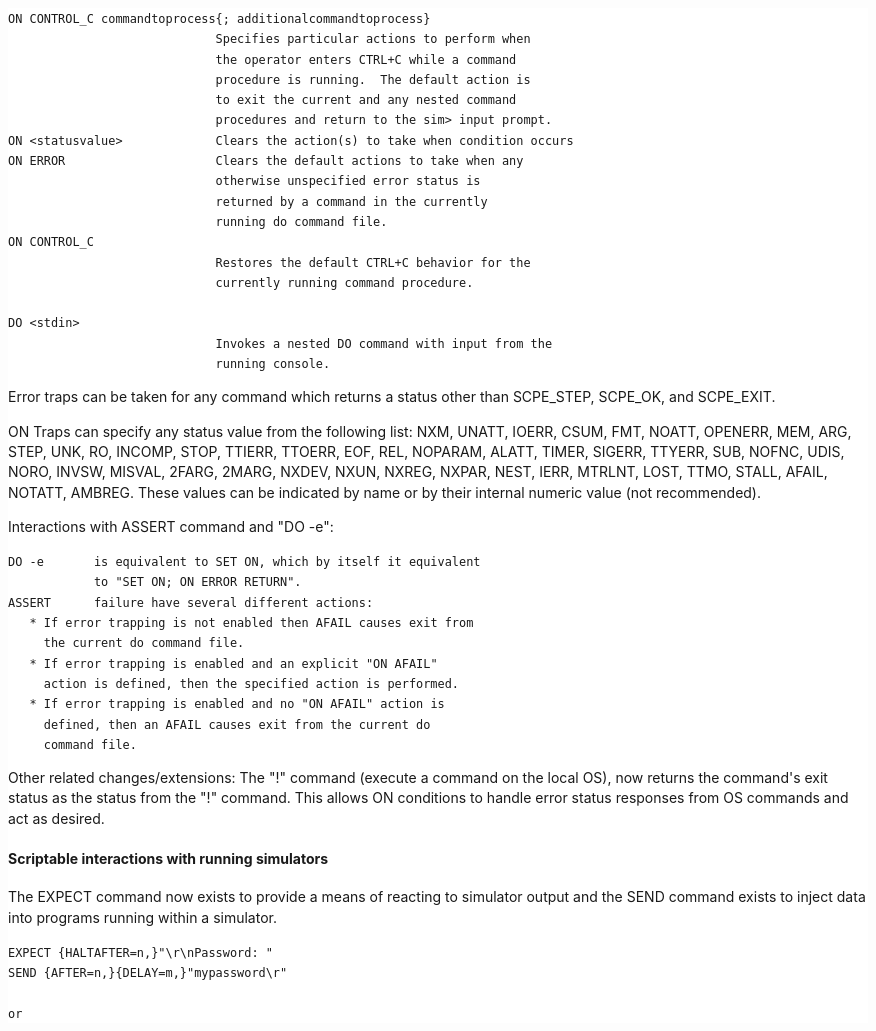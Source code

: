     ON CONTROL_C commandtoprocess{; additionalcommandtoprocess}
                                 Specifies particular actions to perform when
                                 the operator enters CTRL+C while a command
                                 procedure is running.  The default action is 
                                 to exit the current and any nested command 
                                 procedures and return to the sim> input prompt.
    ON <statusvalue>             Clears the action(s) to take when condition occurs
    ON ERROR                     Clears the default actions to take when any 
                                 otherwise unspecified error status is 
                                 returned by a command in the currently 
                                 running do command file.
    ON CONTROL_C
                                 Restores the default CTRL+C behavior for the
                                 currently running command procedure.

    DO <stdin>
                                 Invokes a nested DO command with input from the 
                                 running console.

Error traps can be taken for any command which returns a status other than SCPE_STEP, SCPE_OK, and SCPE_EXIT.   

ON Traps can specify any status value from the following list: NXM, UNATT, IOERR, CSUM, FMT, NOATT, OPENERR, MEM, ARG, STEP, UNK, RO, INCOMP, STOP, TTIERR, TTOERR, EOF, REL, NOPARAM, ALATT, TIMER, SIGERR, TTYERR, SUB, NOFNC, UDIS, NORO, INVSW, MISVAL, 2FARG, 2MARG, NXDEV, NXUN, NXREG, NXPAR, NEST, IERR, MTRLNT, LOST, TTMO, STALL, AFAIL, NOTATT, AMBREG.  These values can be indicated by name or by their internal numeric value (not recommended).

Interactions with ASSERT command and "DO -e":

    DO -e		is equivalent to SET ON, which by itself it equivalent 
                to "SET ON; ON ERROR RETURN".
    ASSERT		failure have several different actions:
       * If error trapping is not enabled then AFAIL causes exit from 
         the current do command file.
       * If error trapping is enabled and an explicit "ON AFAIL" 
         action is defined, then the specified action is performed.
       * If error trapping is enabled and no "ON AFAIL" action is 
         defined, then an AFAIL causes exit from the current do 
         command file.

Other related changes/extensions:
The "!" command (execute a command on the local OS), now returns the command's exit status as the status from the "!" command.  This allows ON conditions to handle error status responses from OS commands and act as desired.

#### Scriptable interactions with running simulators

The EXPECT command now exists to provide a means of reacting to simulator output and the SEND command exists to inject data into programs running within a simulator.

    EXPECT {HALTAFTER=n,}"\r\nPassword: "
    SEND {AFTER=n,}{DELAY=m,}"mypassword\r"
    
    or
    